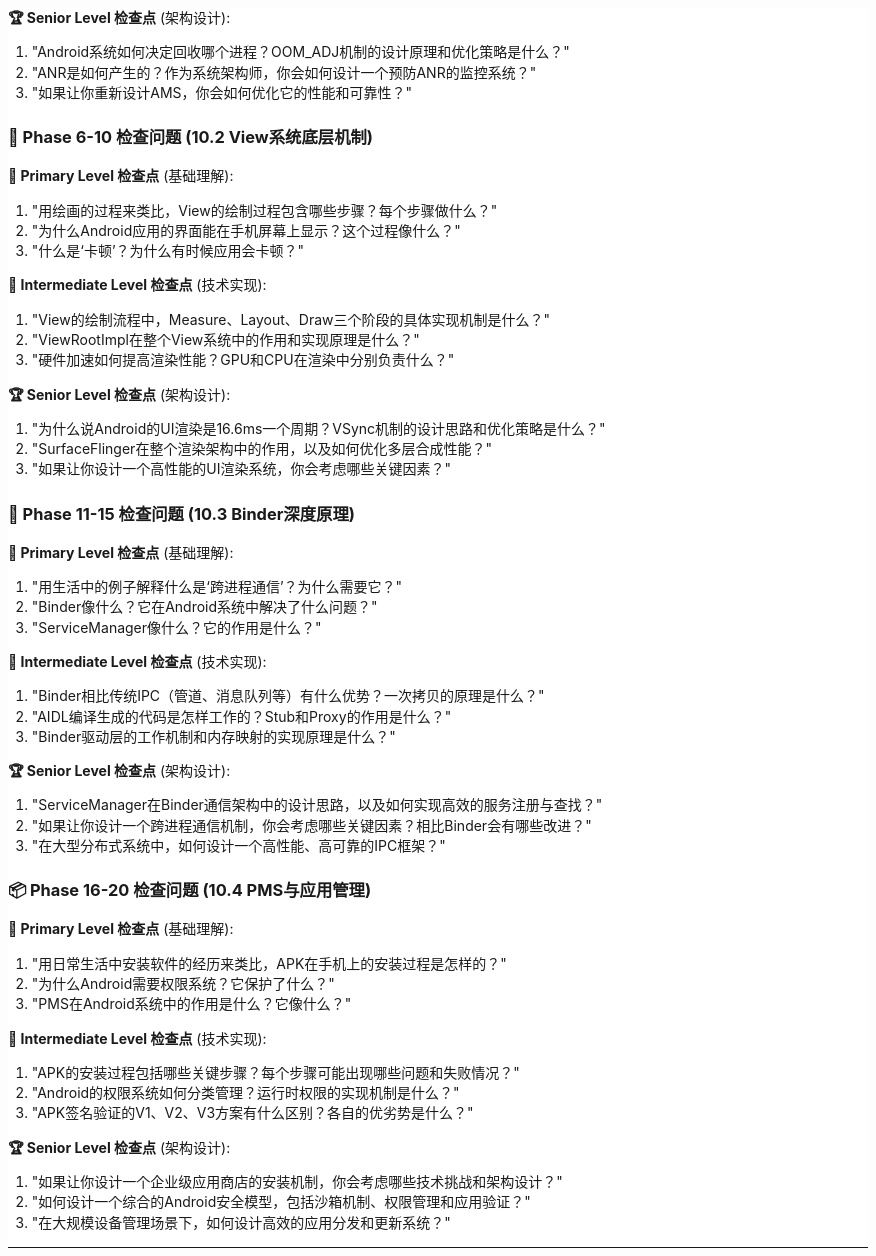 **🏆 Senior Level 检查点** (架构设计):
1. "Android系统如何决定回收哪个进程？OOM_ADJ机制的设计原理和优化策略是什么？"
2. "ANR是如何产生的？作为系统架构师，你会如何设计一个预防ANR的监控系统？"
3. "如果让你重新设计AMS，你会如何优化它的性能和可靠性？"

### 🎨 Phase 6-10 检查问题 (10.2 View系统底层机制)

**🌱 Primary Level 检查点** (基础理解):
1. "用绘画的过程来类比，View的绘制过程包含哪些步骤？每个步骤做什么？"
2. "为什么Android应用的界面能在手机屏幕上显示？这个过程像什么？"
3. "什么是‘卡顿’？为什么有时候应用会卡顿？"

**🔧 Intermediate Level 检查点** (技术实现):
1. "View的绘制流程中，Measure、Layout、Draw三个阶段的具体实现机制是什么？"
2. "ViewRootImpl在整个View系统中的作用和实现原理是什么？"
3. "硬件加速如何提高渲染性能？GPU和CPU在渲染中分别负责什么？"

**🏆 Senior Level 检查点** (架构设计):
1. "为什么说Android的UI渲染是16.6ms一个周期？VSync机制的设计思路和优化策略是什么？"
2. "SurfaceFlinger在整个渲染架构中的作用，以及如何优化多层合成性能？"
3. "如果让你设计一个高性能的UI渲染系统，你会考虑哪些关键因素？"

### 🔗 Phase 11-15 检查问题 (10.3 Binder深度原理)

**🌱 Primary Level 检查点** (基础理解):
1. "用生活中的例子解释什么是‘跨进程通信’？为什么需要它？"
2. "Binder像什么？它在Android系统中解决了什么问题？"
3. "ServiceManager像什么？它的作用是什么？"

**🔧 Intermediate Level 检查点** (技术实现):
1. "Binder相比传统IPC（管道、消息队列等）有什么优势？一次拷贝的原理是什么？"
2. "AIDL编译生成的代码是怎样工作的？Stub和Proxy的作用是什么？"
3. "Binder驱动层的工作机制和内存映射的实现原理是什么？"

**🏆 Senior Level 检查点** (架构设计):
1. "ServiceManager在Binder通信架构中的设计思路，以及如何实现高效的服务注册与查找？"
2. "如果让你设计一个跨进程通信机制，你会考虑哪些关键因素？相比Binder会有哪些改进？"
3. "在大型分布式系统中，如何设计一个高性能、高可靠的IPC框架？"

### 📦 Phase 16-20 检查问题 (10.4 PMS与应用管理)

**🌱 Primary Level 检查点** (基础理解):
1. "用日常生活中安装软件的经历来类比，APK在手机上的安装过程是怎样的？"
2. "为什么Android需要权限系统？它保护了什么？"
3. "PMS在Android系统中的作用是什么？它像什么？"

**🔧 Intermediate Level 检查点** (技术实现):
1. "APK的安装过程包括哪些关键步骤？每个步骤可能出现哪些问题和失败情况？"
2. "Android的权限系统如何分类管理？运行时权限的实现机制是什么？"
3. "APK签名验证的V1、V2、V3方案有什么区别？各自的优劣势是什么？"

**🏆 Senior Level 检查点** (架构设计):
1. "如果让你设计一个企业级应用商店的安装机制，你会考虑哪些技术挑战和架构设计？"
2. "如何设计一个综合的Android安全模型，包括沙箱机制、权限管理和应用验证？"
3. "在大规模设备管理场景下，如何设计高效的应用分发和更新系统？"

---